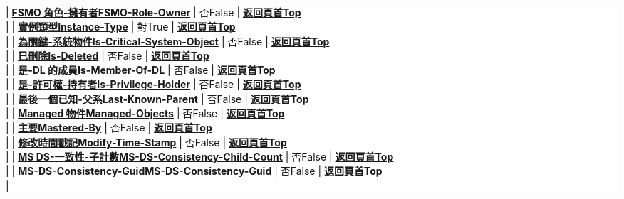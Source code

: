 | [<span data-ttu-id="5de50-219">**FSMO 角色-擁有者**</span><span class="sxs-lookup"><span data-stu-id="5de50-219">**FSMO-Role-Owner**</span></span>](a-fsmoroleowner.md)                                | <span data-ttu-id="5de50-220">否</span><span class="sxs-lookup"><span data-stu-id="5de50-220">False</span></span>     | [<span data-ttu-id="5de50-221">**返回頁首**</span><span class="sxs-lookup"><span data-stu-id="5de50-221">**Top**</span></span>](c-top.md)<br/>                                             |
| [<span data-ttu-id="5de50-222">**實例類型**</span><span class="sxs-lookup"><span data-stu-id="5de50-222">**Instance-Type**</span></span>](a-instancetype.md)                                   | <span data-ttu-id="5de50-223">對</span><span class="sxs-lookup"><span data-stu-id="5de50-223">True</span></span>      | [<span data-ttu-id="5de50-224">**返回頁首**</span><span class="sxs-lookup"><span data-stu-id="5de50-224">**Top**</span></span>](c-top.md)<br/>                                             |
| [<span data-ttu-id="5de50-225">**為關鍵-系統物件**</span><span class="sxs-lookup"><span data-stu-id="5de50-225">**Is-Critical-System-Object**</span></span>](a-iscriticalsystemobject.md)             | <span data-ttu-id="5de50-226">否</span><span class="sxs-lookup"><span data-stu-id="5de50-226">False</span></span>     | [<span data-ttu-id="5de50-227">**返回頁首**</span><span class="sxs-lookup"><span data-stu-id="5de50-227">**Top**</span></span>](c-top.md)<br/>                                             |
| [<span data-ttu-id="5de50-228">**已刪除**</span><span class="sxs-lookup"><span data-stu-id="5de50-228">**Is-Deleted**</span></span>](a-isdeleted.md)                                         | <span data-ttu-id="5de50-229">否</span><span class="sxs-lookup"><span data-stu-id="5de50-229">False</span></span>     | [<span data-ttu-id="5de50-230">**返回頁首**</span><span class="sxs-lookup"><span data-stu-id="5de50-230">**Top**</span></span>](c-top.md)<br/>                                             |
| [<span data-ttu-id="5de50-231">**是-DL 的成員**</span><span class="sxs-lookup"><span data-stu-id="5de50-231">**Is-Member-Of-DL**</span></span>](a-memberof.md)                                     | <span data-ttu-id="5de50-232">否</span><span class="sxs-lookup"><span data-stu-id="5de50-232">False</span></span>     | [<span data-ttu-id="5de50-233">**返回頁首**</span><span class="sxs-lookup"><span data-stu-id="5de50-233">**Top**</span></span>](c-top.md)<br/>                                             |
| [<span data-ttu-id="5de50-234">**是-許可權-持有者**</span><span class="sxs-lookup"><span data-stu-id="5de50-234">**Is-Privilege-Holder**</span></span>](a-isprivilegeholder.md)                        | <span data-ttu-id="5de50-235">否</span><span class="sxs-lookup"><span data-stu-id="5de50-235">False</span></span>     | [<span data-ttu-id="5de50-236">**返回頁首**</span><span class="sxs-lookup"><span data-stu-id="5de50-236">**Top**</span></span>](c-top.md)<br/>                                             |
| [<span data-ttu-id="5de50-237">**最後一個已知-父系**</span><span class="sxs-lookup"><span data-stu-id="5de50-237">**Last-Known-Parent**</span></span>](a-lastknownparent.md)                            | <span data-ttu-id="5de50-238">否</span><span class="sxs-lookup"><span data-stu-id="5de50-238">False</span></span>     | [<span data-ttu-id="5de50-239">**返回頁首**</span><span class="sxs-lookup"><span data-stu-id="5de50-239">**Top**</span></span>](c-top.md)<br/>                                             |
| [<span data-ttu-id="5de50-240">**Managed 物件**</span><span class="sxs-lookup"><span data-stu-id="5de50-240">**Managed-Objects**</span></span>](a-managedobjects.md)                               | <span data-ttu-id="5de50-241">否</span><span class="sxs-lookup"><span data-stu-id="5de50-241">False</span></span>     | [<span data-ttu-id="5de50-242">**返回頁首**</span><span class="sxs-lookup"><span data-stu-id="5de50-242">**Top**</span></span>](c-top.md)<br/>                                             |
| [<span data-ttu-id="5de50-243">**主要**</span><span class="sxs-lookup"><span data-stu-id="5de50-243">**Mastered-By**</span></span>](a-masteredby.md)                                       | <span data-ttu-id="5de50-244">否</span><span class="sxs-lookup"><span data-stu-id="5de50-244">False</span></span>     | [<span data-ttu-id="5de50-245">**返回頁首**</span><span class="sxs-lookup"><span data-stu-id="5de50-245">**Top**</span></span>](c-top.md)<br/>                                             |
| [<span data-ttu-id="5de50-246">**修改時間戳記**</span><span class="sxs-lookup"><span data-stu-id="5de50-246">**Modify-Time-Stamp**</span></span>](a-modifytimestamp.md)                            | <span data-ttu-id="5de50-247">否</span><span class="sxs-lookup"><span data-stu-id="5de50-247">False</span></span>     | [<span data-ttu-id="5de50-248">**返回頁首**</span><span class="sxs-lookup"><span data-stu-id="5de50-248">**Top**</span></span>](c-top.md)<br/>                                             |
| [<span data-ttu-id="5de50-249">**MS DS-一致性-子計數**</span><span class="sxs-lookup"><span data-stu-id="5de50-249">**MS-DS-Consistency-Child-Count**</span></span>](a-ms-ds-consistencychildcount.md)    | <span data-ttu-id="5de50-250">否</span><span class="sxs-lookup"><span data-stu-id="5de50-250">False</span></span>     | [<span data-ttu-id="5de50-251">**返回頁首**</span><span class="sxs-lookup"><span data-stu-id="5de50-251">**Top**</span></span>](c-top.md)<br/>                                             |
| [<span data-ttu-id="5de50-252">**MS-DS-Consistency-Guid**</span><span class="sxs-lookup"><span data-stu-id="5de50-252">**MS-DS-Consistency-Guid**</span></span>](a-ms-ds-consistencyguid.md)                 | <span data-ttu-id="5de50-253">否</span><span class="sxs-lookup"><span data-stu-id="5de50-253">False</span></span>     | [<span data-ttu-id="5de50-254">**返回頁首**</span><span class="sxs-lookup"><span data-stu-id="5de50-254">**Top**</span></span>](c-top.md)<br/>                                             |